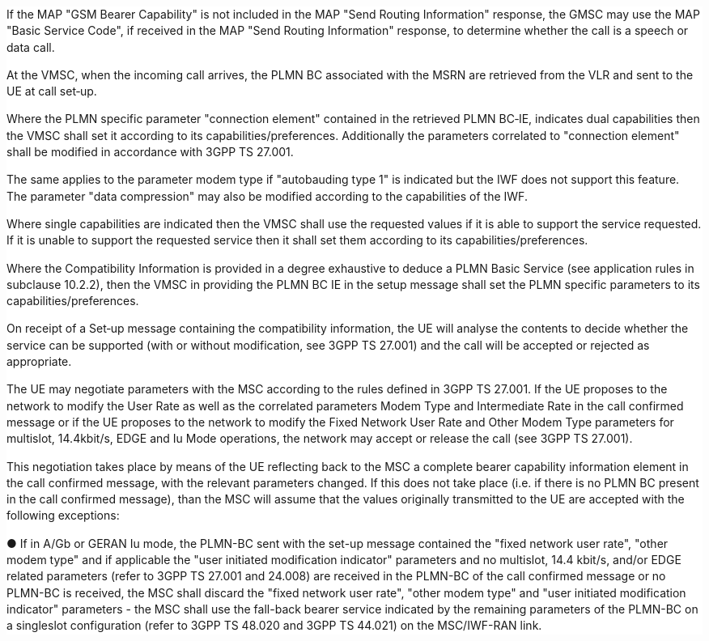 If the MAP \"GSM Bearer Capability\" is not included in the MAP \"Send
Routing Information\" response, the GMSC may use the MAP \"Basic Service
Code\", if received in the MAP \"Send Routing Information\" response, to
determine whether the call is a speech or data call.

At the VMSC, when the incoming call arrives, the PLMN BC associated with
the MSRN are retrieved from the VLR and sent to the UE at call set‑up.

Where the PLMN specific parameter \"connection element\" contained in
the retrieved PLMN BC‑IE, indicates dual capabilities then the VMSC
shall set it according to its capabilities/preferences. Additionally the
parameters correlated to \"connection element\" shall be modified in
accordance with 3GPP TS 27.001.

The same applies to the parameter modem type if \"autobauding type 1\"
is indicated but the IWF does not support this feature. The parameter
\"data compression\" may also be modified according to the capabilities
of the IWF.

Where single capabilities are indicated then the VMSC shall use the
requested values if it is able to support the service requested. If it
is unable to support the requested service then it shall set them
according to its capabilities/preferences.

Where the Compatibility Information is provided in a degree exhaustive
to deduce a PLMN Basic Service (see application rules in subclause
10.2.2), then the VMSC in providing the PLMN BC IE in the setup message
shall set the PLMN specific parameters to its capabilities/preferences.

On receipt of a Set‑up message containing the compatibility information,
the UE will analyse the contents to decide whether the service can be
supported (with or without modification, see 3GPP TS 27.001) and the
call will be accepted or rejected as appropriate.

The UE may negotiate parameters with the MSC according to the rules
defined in 3GPP TS 27.001. If the UE proposes to the network to modify
the User Rate as well as the correlated parameters Modem Type and
Intermediate Rate in the call confirmed message or if the UE proposes to
the network to modify the Fixed Network User Rate and Other Modem Type
parameters for multislot, 14.4kbit/s, EDGE and Iu Mode operations, the
network may accept or release the call (see 3GPP TS 27.001).

This negotiation takes place by means of the UE reflecting back to the
MSC a complete bearer capability information element in the call
confirmed message, with the relevant parameters changed. If this does
not take place (i.e. if there is no PLMN BC present in the call
confirmed message), than the MSC will assume that the values originally
transmitted to the UE are accepted with the following exceptions:

● If in A/Gb or GERAN Iu mode, the PLMN-BC sent with the set-up message
contained the \"fixed network user rate\", \"other modem type\" and if
applicable the \"user initiated modification indicator\" parameters and
no multislot, 14.4 kbit/s, and/or EDGE related parameters (refer to 3GPP
TS 27.001 and 24.008) are received in the PLMN-BC of the call confirmed
message or no PLMN-BC is received, the MSC shall discard the \"fixed
network user rate\", \"other modem type\" and \"user initiated
modification indicator\" parameters - the MSC shall use the fall-back
bearer service indicated by the remaining parameters of the PLMN-BC on a
singleslot configuration (refer to 3GPP TS 48.020 and 3GPP TS 44.021) on
the MSC/IWF-RAN link.
